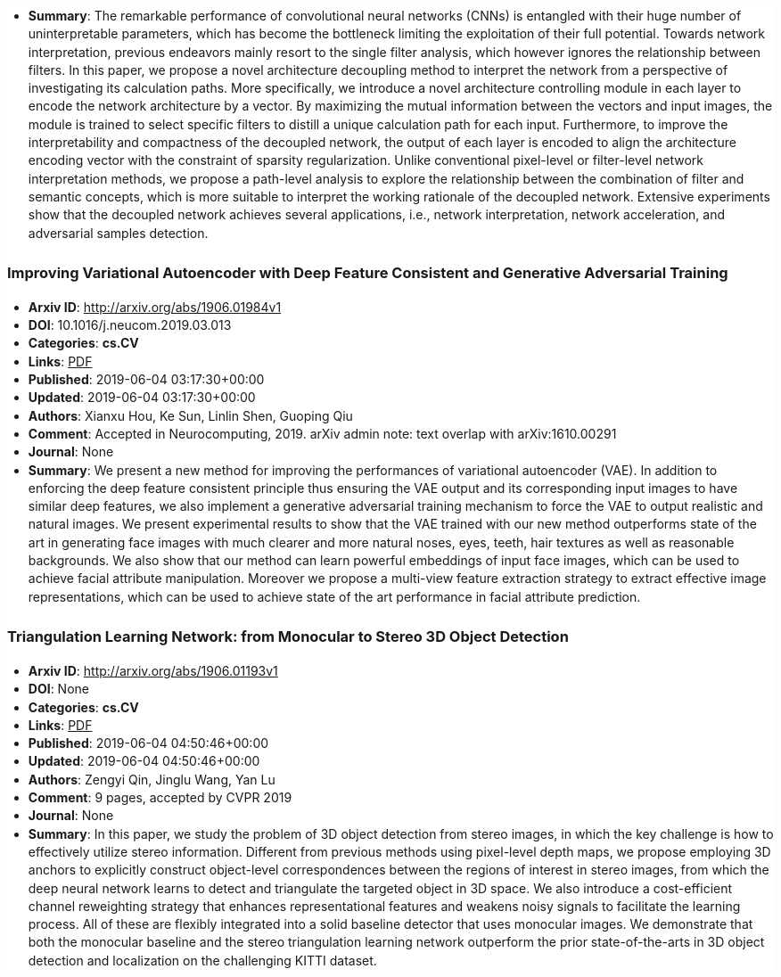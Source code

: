 - **Summary**: The remarkable performance of convolutional neural networks (CNNs) is entangled with their huge number of uninterpretable parameters, which has become the bottleneck limiting the exploitation of their full potential. Towards network interpretation, previous endeavors mainly resort to the single filter analysis, which however ignores the relationship between filters. In this paper, we propose a novel architecture decoupling method to interpret the network from a perspective of investigating its calculation paths. More specifically, we introduce a novel architecture controlling module in each layer to encode the network architecture by a vector. By maximizing the mutual information between the vectors and input images, the module is trained to select specific filters to distill a unique calculation path for each input. Furthermore, to improve the interpretability and compactness of the decoupled network, the output of each layer is encoded to align the architecture encoding vector with the constraint of sparsity regularization. Unlike conventional pixel-level or filter-level network interpretation methods, we propose a path-level analysis to explore the relationship between the combination of filter and semantic concepts, which is more suitable to interpret the working rationale of the decoupled network. Extensive experiments show that the decoupled network achieves several applications, i.e., network interpretation, network acceleration, and adversarial samples detection.



### Improving Variational Autoencoder with Deep Feature Consistent and Generative Adversarial Training
- **Arxiv ID**: http://arxiv.org/abs/1906.01984v1
- **DOI**: 10.1016/j.neucom.2019.03.013
- **Categories**: **cs.CV**
- **Links**: [PDF](http://arxiv.org/pdf/1906.01984v1)
- **Published**: 2019-06-04 03:17:30+00:00
- **Updated**: 2019-06-04 03:17:30+00:00
- **Authors**: Xianxu Hou, Ke Sun, Linlin Shen, Guoping Qiu
- **Comment**: Accepted in Neurocomputing, 2019. arXiv admin note: text overlap with
  arXiv:1610.00291
- **Journal**: None
- **Summary**: We present a new method for improving the performances of variational autoencoder (VAE). In addition to enforcing the deep feature consistent principle thus ensuring the VAE output and its corresponding input images to have similar deep features, we also implement a generative adversarial training mechanism to force the VAE to output realistic and natural images. We present experimental results to show that the VAE trained with our new method outperforms state of the art in generating face images with much clearer and more natural noses, eyes, teeth, hair textures as well as reasonable backgrounds. We also show that our method can learn powerful embeddings of input face images, which can be used to achieve facial attribute manipulation. Moreover we propose a multi-view feature extraction strategy to extract effective image representations, which can be used to achieve state of the art performance in facial attribute prediction.



### Triangulation Learning Network: from Monocular to Stereo 3D Object Detection
- **Arxiv ID**: http://arxiv.org/abs/1906.01193v1
- **DOI**: None
- **Categories**: **cs.CV**
- **Links**: [PDF](http://arxiv.org/pdf/1906.01193v1)
- **Published**: 2019-06-04 04:50:46+00:00
- **Updated**: 2019-06-04 04:50:46+00:00
- **Authors**: Zengyi Qin, Jinglu Wang, Yan Lu
- **Comment**: 9 pages, accepted by CVPR 2019
- **Journal**: None
- **Summary**: In this paper, we study the problem of 3D object detection from stereo images, in which the key challenge is how to effectively utilize stereo information. Different from previous methods using pixel-level depth maps, we propose employing 3D anchors to explicitly construct object-level correspondences between the regions of interest in stereo images, from which the deep neural network learns to detect and triangulate the targeted object in 3D space. We also introduce a cost-efficient channel reweighting strategy that enhances representational features and weakens noisy signals to facilitate the learning process. All of these are flexibly integrated into a solid baseline detector that uses monocular images. We demonstrate that both the monocular baseline and the stereo triangulation learning network outperform the prior state-of-the-arts in 3D object detection and localization on the challenging KITTI dataset.